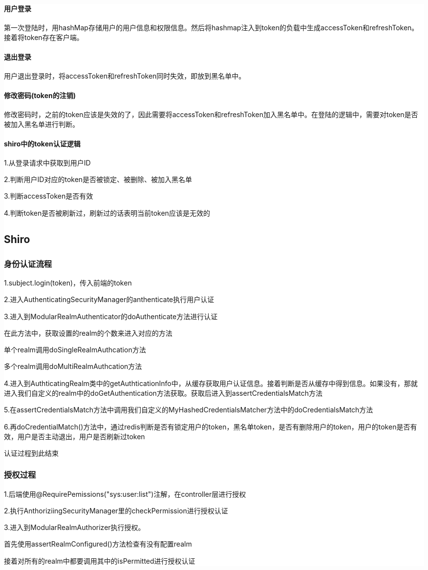 #### 用户登录

第一次登陆时，用hashMap存储用户的用户信息和权限信息。然后将hashmap注入到token的负载中生成accessToken和refreshToken。接着将token存在客户端。

#### 退出登录

用户退出登录时，将accessToken和refreshToken同时失效，即放到黑名单中。

#### 修改密码(token的注销)

修改密码时，之前的token应该是失效的了，因此需要将accessToken和refreshToken加入黑名单中。在登陆的逻辑中，需要对token是否被加入黑名单进行判断。

#### shiro中的token认证逻辑

1.从登录请求中获取到用户ID

2.判断用户ID对应的token是否被锁定、被删除、被加入黑名单

3.判断accessToken是否有效

4.判断token是否被刷新过，刷新过的话表明当前token应该是无效的

## Shiro

### 身份认证流程

1.subject.login(token)，传入前端的token

2.进入AuthenticatingSecurityManager的anthenticate执行用户认证

3.进入到ModularRealmAuthenticator的doAuthenticate方法进行认证

在此方法中，获取设置的realm的个数来进入对应的方法

单个realm调用doSingleRealmAuthcation方法

多个realm调用doMultiRealmAuthcation方法

4.进入到AuthticatingRealm类中的getAuthticationInfo中，从缓存获取用户认证信息。接着判断是否从缓存中得到信息。如果没有，那就进入我们自定义的realm中的doGetAuthentication方法获取。获取后进入到assertCredentialsMatch方法

5.在assertCredentialsMatch方法中调用我们自定义的MyHashedCredentialsMatcher方法中的doCredentialsMatch方法

6.再doCredentialMatch()方法中，通过redis判断是否有锁定用户的token，黑名单token，是否有删除用户的token，用户的token是否有效，用户是否主动退出，用户是否刷新过token

认证过程到此结束

### 授权过程

1.后端使用@RequirePemissions("sys:user:list")注解，在controller层进行授权

2.执行AnthoriziingSecurityManager里的checkPermission进行授权认证

3.进入到ModularRealmAuthorizer执行授权。

首先使用assertRealmConfigured()方法检查有没有配置realm

接着对所有的realm中都要调用其中的isPermitted进行授权认证
